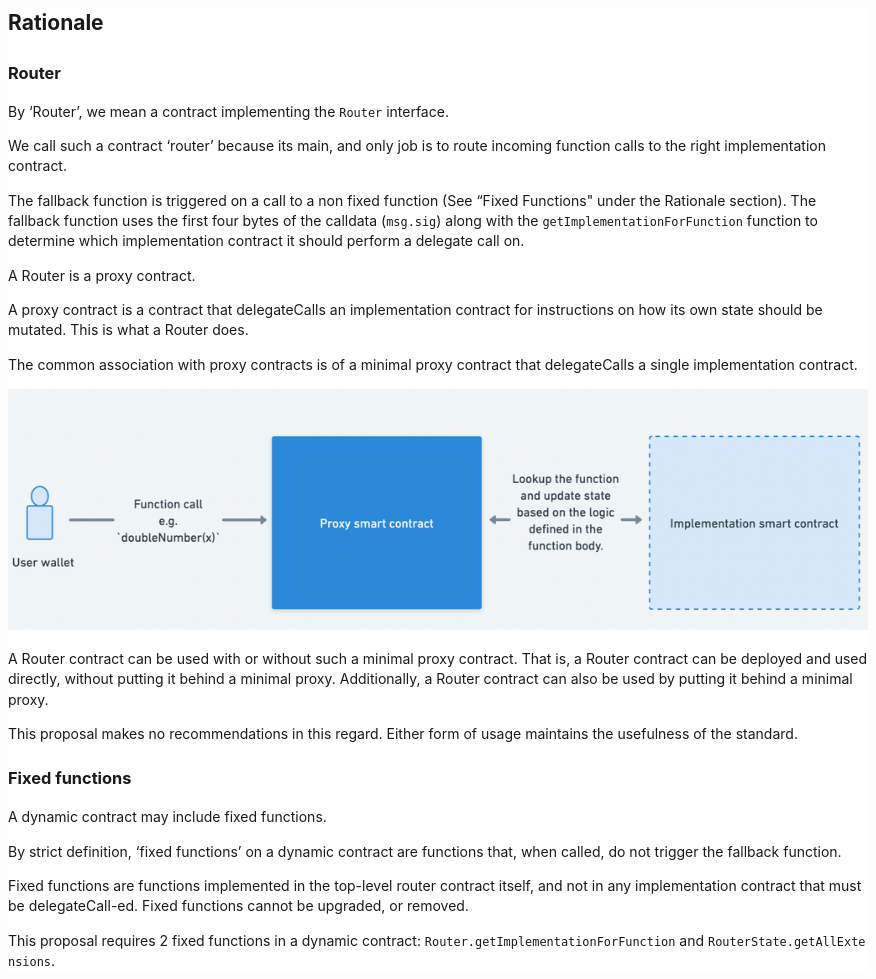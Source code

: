 ## Rationale

### Router

By ‘Router’, we mean a contract implementing the `Router` interface.

We call such a contract ‘router’ because its main, and only job is to route incoming function calls to the right implementation contract.

The fallback function is triggered on a call to a non fixed function (See “Fixed Functions" under the Rationale section). The fallback function uses the first four bytes of the calldata (`msg.sig`) along with the `getImplementationForFunction` function to determine which implementation contract it should perform a delegate call on.

A Router is a proxy contract.

A proxy contract is a contract that delegateCalls an implementation contract for instructions on how its own state should be mutated. This is what a Router does.

The common association with proxy contracts is of a minimal proxy contract that delegateCalls a single implementation contract.

![diagram showing a proxy contract that forwards calls to an implementation contract.](../assets/eip-7504/proxy-with-single-impl.png)

A Router contract can be used with or without such a minimal proxy contract. That is, a Router contract can be deployed and used directly, without putting it behind a minimal proxy. Additionally, a Router contract can also be used by putting it behind a minimal proxy.

This proposal makes no recommendations in this regard. Either form of usage maintains the usefulness of the standard.

### Fixed functions

A dynamic contract may include fixed functions.

By strict definition, ‘fixed functions’ on a dynamic contract are functions that, when called, do not trigger the fallback function.

Fixed functions are functions implemented in the top-level router contract itself, and not in any implementation contract that must be delegateCall-ed. Fixed functions cannot be upgraded, or removed.

This proposal requires 2 fixed functions in a dynamic contract: `Router.getImplementationForFunction` and `RouterState.getAllExtensions`.
